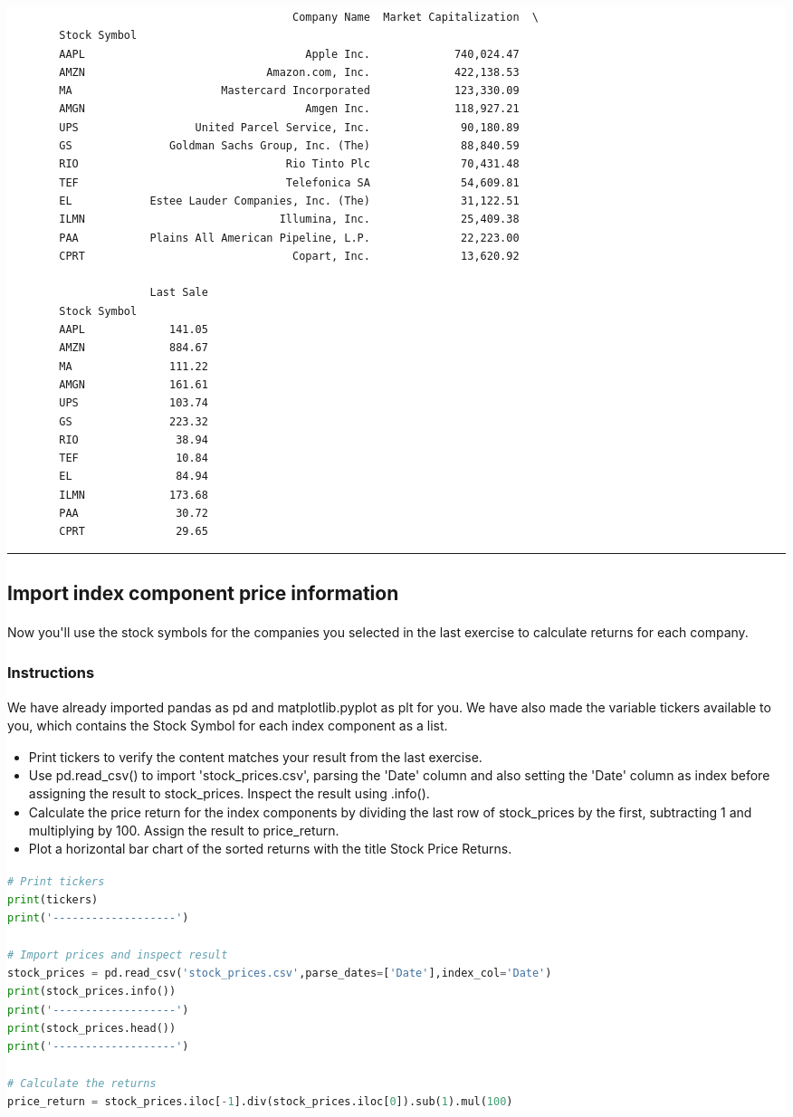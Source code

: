 												Company Name  Market Capitalization  \
			Stock Symbol                                                              
			AAPL                                  Apple Inc.             740,024.47   
			AMZN                            Amazon.com, Inc.             422,138.53   
			MA                       Mastercard Incorporated             123,330.09   
			AMGN                                  Amgen Inc.             118,927.21   
			UPS                  United Parcel Service, Inc.              90,180.89   
			GS               Goldman Sachs Group, Inc. (The)              88,840.59   
			RIO                                Rio Tinto Plc              70,431.48   
			TEF                                Telefonica SA              54,609.81   
			EL            Estee Lauder Companies, Inc. (The)              31,122.51   
			ILMN                              Illumina, Inc.              25,409.38   
			PAA           Plains All American Pipeline, L.P.              22,223.00   
			CPRT                                Copart, Inc.              13,620.92   
			
						  Last Sale  
			Stock Symbol             
			AAPL             141.05  
			AMZN             884.67  
			MA               111.22  
			AMGN             161.61  
			UPS              103.74  
			GS               223.32  
			RIO               38.94  
			TEF               10.84  
			EL                84.94  
			ILMN             173.68  
			PAA               30.72  
			CPRT              29.65

---


## Import index component price information   

Now you'll use the stock symbols for the companies you selected in the last exercise to calculate returns for each company.  

### Instructions

We have already imported pandas as pd and matplotlib.pyplot as plt for you. We have also made the variable tickers available to you, which contains the Stock Symbol for each index component as a list.

 - Print tickers to verify the content matches your result from the last exercise.
 - Use pd.read_csv() to import 'stock_prices.csv', parsing the 'Date' column and also setting the 'Date' column as index before assigning the result to stock_prices. Inspect the result using .info().
 - Calculate the price return for the index components by dividing the last row of stock_prices by the first, subtracting 1 and multiplying by 100. Assign the result to price_return.
 - Plot a horizontal bar chart of the sorted returns with the title Stock Price Returns.

```python
# Print tickers
print(tickers)
print('-------------------')

# Import prices and inspect result
stock_prices = pd.read_csv('stock_prices.csv',parse_dates=['Date'],index_col='Date')
print(stock_prices.info())
print('-------------------')
print(stock_prices.head())
print('-------------------')

# Calculate the returns    
price_return = stock_prices.iloc[-1].div(stock_prices.iloc[0]).sub(1).mul(100)

```